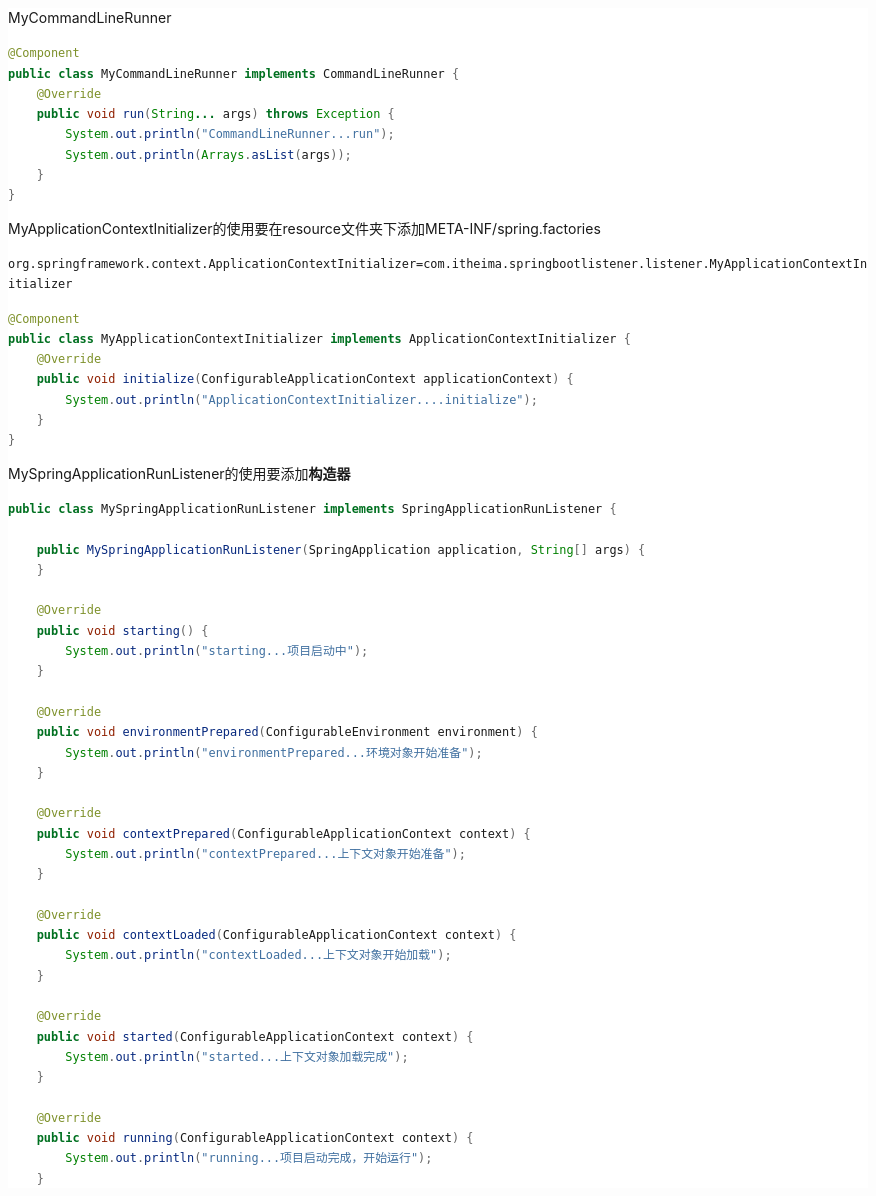  MyCommandLineRunner

```java
@Component
public class MyCommandLineRunner implements CommandLineRunner {
    @Override
    public void run(String... args) throws Exception {
        System.out.println("CommandLineRunner...run");
        System.out.println(Arrays.asList(args));
    }
}

```

MyApplicationContextInitializer的使用要在resource文件夹下添加META-INF/spring.factories

```properties
org.springframework.context.ApplicationContextInitializer=com.itheima.springbootlistener.listener.MyApplicationContextInitializer
```

```java
@Component
public class MyApplicationContextInitializer implements ApplicationContextInitializer {
    @Override
    public void initialize(ConfigurableApplicationContext applicationContext) {
        System.out.println("ApplicationContextInitializer....initialize");
    }
}
```

MySpringApplicationRunListener的使用要添加**构造器**

```java
public class MySpringApplicationRunListener implements SpringApplicationRunListener {

    public MySpringApplicationRunListener(SpringApplication application, String[] args) {
    }

    @Override
    public void starting() {
        System.out.println("starting...项目启动中");
    }

    @Override
    public void environmentPrepared(ConfigurableEnvironment environment) {
        System.out.println("environmentPrepared...环境对象开始准备");
    }

    @Override
    public void contextPrepared(ConfigurableApplicationContext context) {
        System.out.println("contextPrepared...上下文对象开始准备");
    }

    @Override
    public void contextLoaded(ConfigurableApplicationContext context) {
        System.out.println("contextLoaded...上下文对象开始加载");
    }

    @Override
    public void started(ConfigurableApplicationContext context) {
        System.out.println("started...上下文对象加载完成");
    }

    @Override
    public void running(ConfigurableApplicationContext context) {
        System.out.println("running...项目启动完成，开始运行");
    }
```
